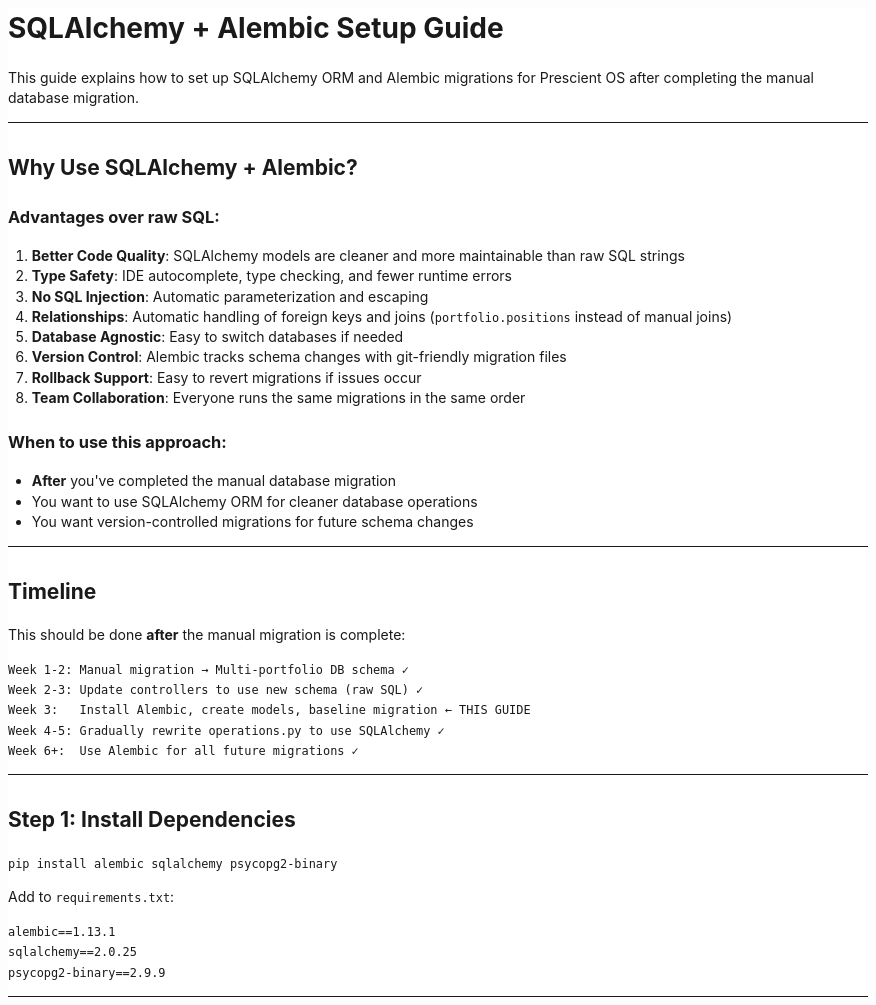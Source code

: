# SQLAlchemy + Alembic Setup Guide

This guide explains how to set up SQLAlchemy ORM and Alembic migrations for Prescient OS after completing the manual database migration.

---

## Why Use SQLAlchemy + Alembic?

### Advantages over raw SQL:

1. **Better Code Quality**: SQLAlchemy models are cleaner and more maintainable than raw SQL strings
2. **Type Safety**: IDE autocomplete, type checking, and fewer runtime errors
3. **No SQL Injection**: Automatic parameterization and escaping
4. **Relationships**: Automatic handling of foreign keys and joins (`portfolio.positions` instead of manual joins)
5. **Database Agnostic**: Easy to switch databases if needed
6. **Version Control**: Alembic tracks schema changes with git-friendly migration files
7. **Rollback Support**: Easy to revert migrations if issues occur
8. **Team Collaboration**: Everyone runs the same migrations in the same order

### When to use this approach:
- **After** you've completed the manual database migration
- You want to use SQLAlchemy ORM for cleaner database operations
- You want version-controlled migrations for future schema changes

---

## Timeline

This should be done **after** the manual migration is complete:

```
Week 1-2: Manual migration → Multi-portfolio DB schema ✓
Week 2-3: Update controllers to use new schema (raw SQL) ✓
Week 3:   Install Alembic, create models, baseline migration ← THIS GUIDE
Week 4-5: Gradually rewrite operations.py to use SQLAlchemy ✓
Week 6+:  Use Alembic for all future migrations ✓
```

---

## Step 1: Install Dependencies

```bash
pip install alembic sqlalchemy psycopg2-binary
```

Add to `requirements.txt`:
```
alembic==1.13.1
sqlalchemy==2.0.25
psycopg2-binary==2.9.9
```

---